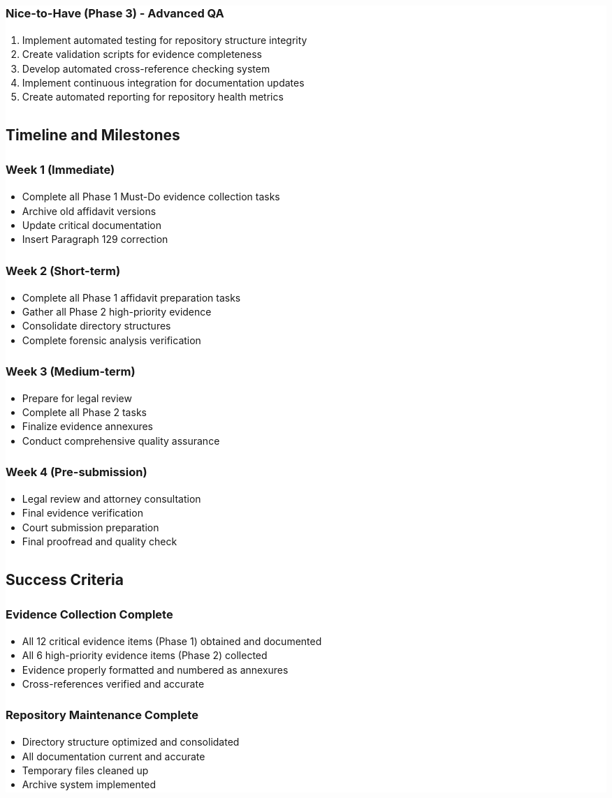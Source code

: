 ### Nice-to-Have (Phase 3) - Advanced QA

1. Implement automated testing for repository structure integrity
2. Create validation scripts for evidence completeness
3. Develop automated cross-reference checking system
4. Implement continuous integration for documentation updates
5. Create automated reporting for repository health metrics

## Timeline and Milestones

### Week 1 (Immediate)
- Complete all Phase 1 Must-Do evidence collection tasks
- Archive old affidavit versions
- Update critical documentation
- Insert Paragraph 129 correction

### Week 2 (Short-term)
- Complete all Phase 1 affidavit preparation tasks
- Gather all Phase 2 high-priority evidence
- Consolidate directory structures
- Complete forensic analysis verification

### Week 3 (Medium-term)
- Prepare for legal review
- Complete all Phase 2 tasks
- Finalize evidence annexures
- Conduct comprehensive quality assurance

### Week 4 (Pre-submission)
- Legal review and attorney consultation
- Final evidence verification
- Court submission preparation
- Final proofread and quality check

## Success Criteria

### Evidence Collection Complete
- All 12 critical evidence items (Phase 1) obtained and documented
- All 6 high-priority evidence items (Phase 2) collected
- Evidence properly formatted and numbered as annexures
- Cross-references verified and accurate

### Repository Maintenance Complete
- Directory structure optimized and consolidated
- All documentation current and accurate
- Temporary files cleaned up
- Archive system implemented
